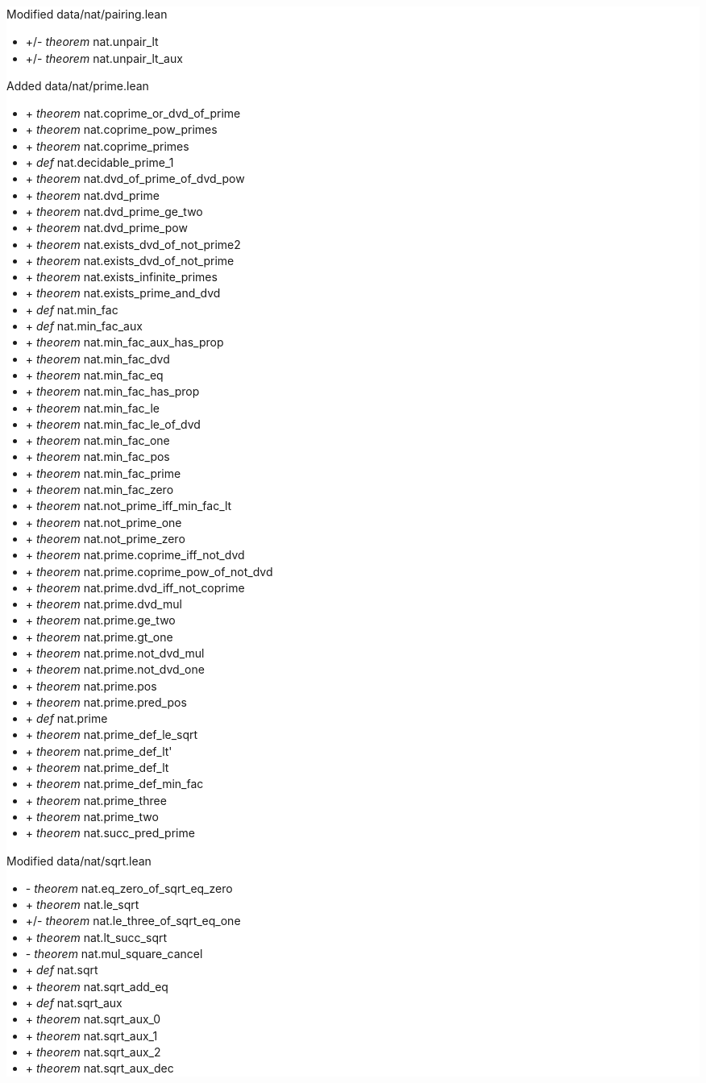 Modified data/nat/pairing.lean
- \+/\- *theorem* nat.unpair_lt
- \+/\- *theorem* nat.unpair_lt_aux

Added data/nat/prime.lean
- \+ *theorem* nat.coprime_or_dvd_of_prime
- \+ *theorem* nat.coprime_pow_primes
- \+ *theorem* nat.coprime_primes
- \+ *def* nat.decidable_prime_1
- \+ *theorem* nat.dvd_of_prime_of_dvd_pow
- \+ *theorem* nat.dvd_prime
- \+ *theorem* nat.dvd_prime_ge_two
- \+ *theorem* nat.dvd_prime_pow
- \+ *theorem* nat.exists_dvd_of_not_prime2
- \+ *theorem* nat.exists_dvd_of_not_prime
- \+ *theorem* nat.exists_infinite_primes
- \+ *theorem* nat.exists_prime_and_dvd
- \+ *def* nat.min_fac
- \+ *def* nat.min_fac_aux
- \+ *theorem* nat.min_fac_aux_has_prop
- \+ *theorem* nat.min_fac_dvd
- \+ *theorem* nat.min_fac_eq
- \+ *theorem* nat.min_fac_has_prop
- \+ *theorem* nat.min_fac_le
- \+ *theorem* nat.min_fac_le_of_dvd
- \+ *theorem* nat.min_fac_one
- \+ *theorem* nat.min_fac_pos
- \+ *theorem* nat.min_fac_prime
- \+ *theorem* nat.min_fac_zero
- \+ *theorem* nat.not_prime_iff_min_fac_lt
- \+ *theorem* nat.not_prime_one
- \+ *theorem* nat.not_prime_zero
- \+ *theorem* nat.prime.coprime_iff_not_dvd
- \+ *theorem* nat.prime.coprime_pow_of_not_dvd
- \+ *theorem* nat.prime.dvd_iff_not_coprime
- \+ *theorem* nat.prime.dvd_mul
- \+ *theorem* nat.prime.ge_two
- \+ *theorem* nat.prime.gt_one
- \+ *theorem* nat.prime.not_dvd_mul
- \+ *theorem* nat.prime.not_dvd_one
- \+ *theorem* nat.prime.pos
- \+ *theorem* nat.prime.pred_pos
- \+ *def* nat.prime
- \+ *theorem* nat.prime_def_le_sqrt
- \+ *theorem* nat.prime_def_lt'
- \+ *theorem* nat.prime_def_lt
- \+ *theorem* nat.prime_def_min_fac
- \+ *theorem* nat.prime_three
- \+ *theorem* nat.prime_two
- \+ *theorem* nat.succ_pred_prime

Modified data/nat/sqrt.lean
- \- *theorem* nat.eq_zero_of_sqrt_eq_zero
- \+ *theorem* nat.le_sqrt
- \+/\- *theorem* nat.le_three_of_sqrt_eq_one
- \+ *theorem* nat.lt_succ_sqrt
- \- *theorem* nat.mul_square_cancel
- \+ *def* nat.sqrt
- \+ *theorem* nat.sqrt_add_eq
- \+ *def* nat.sqrt_aux
- \+ *theorem* nat.sqrt_aux_0
- \+ *theorem* nat.sqrt_aux_1
- \+ *theorem* nat.sqrt_aux_2
- \+ *theorem* nat.sqrt_aux_dec